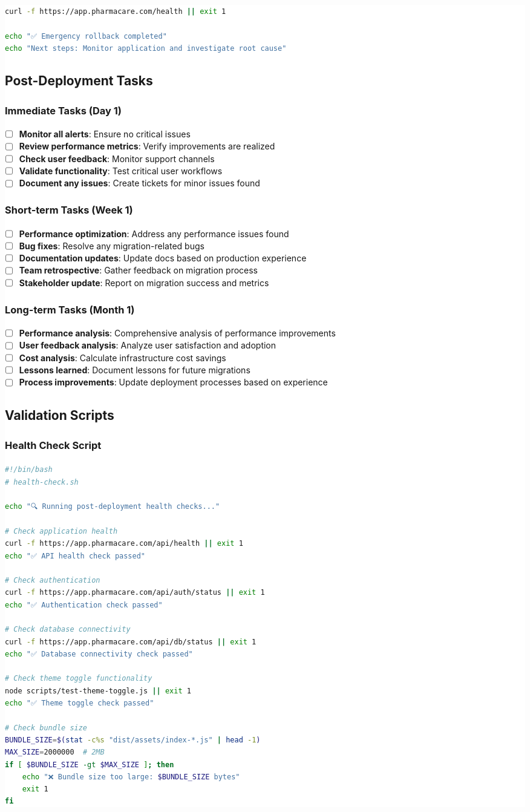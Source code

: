 ```bash
curl -f https://app.pharmacare.com/health || exit 1

echo "✅ Emergency rollback completed"
echo "Next steps: Monitor application and investigate root cause"
```

## Post-Deployment Tasks

### Immediate Tasks (Day 1)
- [ ] **Monitor all alerts**: Ensure no critical issues
- [ ] **Review performance metrics**: Verify improvements are realized
- [ ] **Check user feedback**: Monitor support channels
- [ ] **Validate functionality**: Test critical user workflows
- [ ] **Document any issues**: Create tickets for minor issues found

### Short-term Tasks (Week 1)
- [ ] **Performance optimization**: Address any performance issues found
- [ ] **Bug fixes**: Resolve any migration-related bugs
- [ ] **Documentation updates**: Update docs based on production experience
- [ ] **Team retrospective**: Gather feedback on migration process
- [ ] **Stakeholder update**: Report on migration success and metrics

### Long-term Tasks (Month 1)
- [ ] **Performance analysis**: Comprehensive analysis of performance improvements
- [ ] **User feedback analysis**: Analyze user satisfaction and adoption
- [ ] **Cost analysis**: Calculate infrastructure cost savings
- [ ] **Lessons learned**: Document lessons for future migrations
- [ ] **Process improvements**: Update deployment processes based on experience

## Validation Scripts

### Health Check Script
```bash
#!/bin/bash
# health-check.sh

echo "🔍 Running post-deployment health checks..."

# Check application health
curl -f https://app.pharmacare.com/api/health || exit 1
echo "✅ API health check passed"

# Check authentication
curl -f https://app.pharmacare.com/api/auth/status || exit 1
echo "✅ Authentication check passed"

# Check database connectivity
curl -f https://app.pharmacare.com/api/db/status || exit 1
echo "✅ Database connectivity check passed"

# Check theme toggle functionality
node scripts/test-theme-toggle.js || exit 1
echo "✅ Theme toggle check passed"

# Check bundle size
BUNDLE_SIZE=$(stat -c%s "dist/assets/index-*.js" | head -1)
MAX_SIZE=2000000  # 2MB
if [ $BUNDLE_SIZE -gt $MAX_SIZE ]; then
    echo "❌ Bundle size too large: $BUNDLE_SIZE bytes"
    exit 1
fi
```